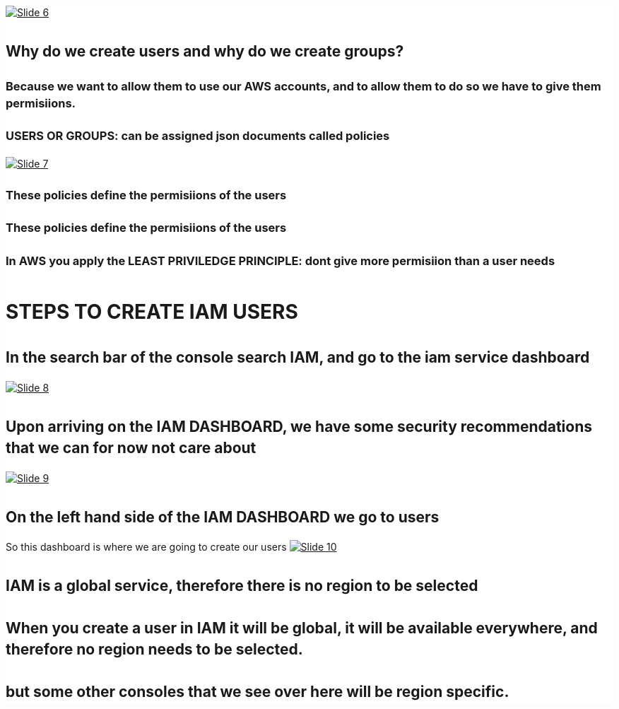 [![Slide 6](../Slides/Slide6.png)](../Slides/Slide6.png)

## Why do we create users and why do we create groups?

### Because we want to allow them to use our AWS accounts, and to allow them to do so we have to give them permisiions.

### USERS OR GROUPS: can be assigned json documents called policies

[![Slide 7](../Slides/Slide7.png)](../Slides/Slide7.png)

### These policies define the permisiions of the users

### These policies define the permisiions of the users

### In AWS you apply the LEAST PRIVILEDGE PRINCIPLE: dont give more permisiion than a user needs

# STEPS TO CREATE IAM USERS

## In the search bar of the console search IAM, and go to the iam service dashboard

[![Slide 8](../Slides/Slide8.png)](../Slides/Slide8.png)

## Upon arriving on the IAM DASHBOARD, we have some security recommendations that we can for now not care about

[![Slide 9](../Slides/Slide9.png)](../Slides/Slide9.png)

## On the left hand side of the IAM DASHBOARD we go to users

So this dashboard is where we are going to create our users
[![Slide 10](../Slides/Slide10.png)](../Slides/Slide10.png)

## IAM is a global service, therefore there is no region to be selected

## When you create a user in IAM it will be global, it will be available everywhere, and therefore no region needs to be selected.

## but some other consoles that we see over here will be region specific.
